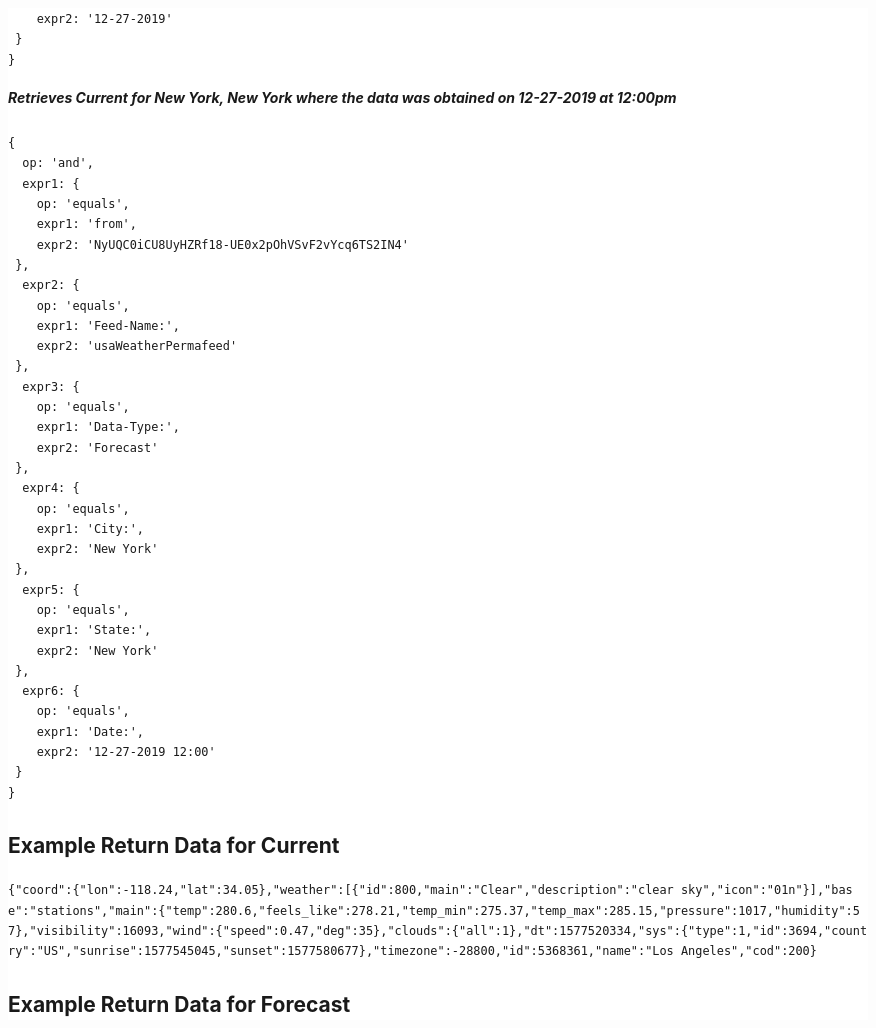         expr2: '12-27-2019'
     }
    }

##### Retrieves Current for New York, New York where the data was obtained on 12-27-2019 at 12:00pm
  
    {
      op: 'and',
      expr1: {
        op: 'equals',
        expr1: 'from',
        expr2: 'NyUQC0iCU8UyHZRf18-UE0x2pOhVSvF2vYcq6TS2IN4'
     },
      expr2: {
        op: 'equals',
        expr1: 'Feed-Name:',
        expr2: 'usaWeatherPermafeed'
     },
      expr3: {
        op: 'equals',
        expr1: 'Data-Type:',
        expr2: 'Forecast'
     },
      expr4: {
        op: 'equals',
        expr1: 'City:',
        expr2: 'New York'
     },
      expr5: {
        op: 'equals',
        expr1: 'State:',
        expr2: 'New York'
     },
      expr6: {
        op: 'equals',
        expr1: 'Date:',
        expr2: '12-27-2019 12:00'
     }
    }

## Example Return Data for Current
    
    {"coord":{"lon":-118.24,"lat":34.05},"weather":[{"id":800,"main":"Clear","description":"clear sky","icon":"01n"}],"base":"stations","main":{"temp":280.6,"feels_like":278.21,"temp_min":275.37,"temp_max":285.15,"pressure":1017,"humidity":57},"visibility":16093,"wind":{"speed":0.47,"deg":35},"clouds":{"all":1},"dt":1577520334,"sys":{"type":1,"id":3694,"country":"US","sunrise":1577545045,"sunset":1577580677},"timezone":-28800,"id":5368361,"name":"Los Angeles","cod":200}

## Example Return Data for Forecast
